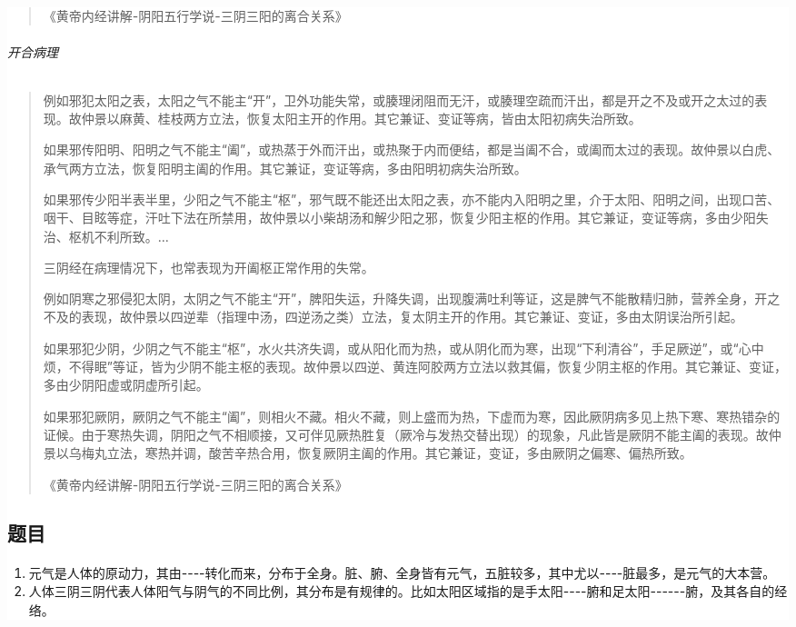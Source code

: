 > 《黄帝内经讲解-阴阳五行学说-三阴三阳的离合关系》

###### 	开合病理

> 例如邪犯太阳之表，太阳之气不能主“开”，卫外功能失常，或腠理闭阻而无汗，或腠理空疏而汗出，都是开之不及或开之太过的表现。故仲景以麻黄、桂枝两方立法，恢复太阳主开的作用。其它兼证、变证等病，皆由太阳初病失治所致。
>
> 如果邪传阳明、阳明之气不能主“阖”，或热蒸于外而汗出，或热聚于内而便结，都是当阖不合，或阖而太过的表现。故仲景以白虎、承气两方立法，恢复阳明主阖的作用。其它兼证，变证等病，多由阳明初病失治所致。
>
> 如果邪传少阳半表半里，少阳之气不能主“枢”，邪气既不能还出太阳之表，亦不能内入阳明之里，介于太阳、阳明之间，出现口苦、咽干、目眩等症，汗吐下法在所禁用，故仲景以小柴胡汤和解少阳之邪，恢复少阳主枢的作用。其它兼证，变证等病，多由少阳失治、枢机不利所致。...
>
> 三阴经在病理情况下，也常表现为开阖枢正常作用的失常。
>
> 例如阴寒之邪侵犯太阴，太阴之气不能主“开”，脾阳失运，升降失调，出现腹满吐利等证，这是脾气不能散精归肺，营养全身，开之不及的表现，故仲景以四逆辈（指理中汤，四逆汤之类）立法，复太阴主开的作用。其它兼证、变证，多由太阴误治所引起。
>
> 如果邪犯少阴，少阴之气不能主“枢”，水火共济失调，或从阳化而为热，或从阴化而为寒，出现“下利清谷”，手足厥逆”，或“心中烦，不得眠”等证，皆为少阴不能主枢的表现。故仲景以四逆、黄连阿胶两方立法以救其偏，恢复少阴主枢的作用。其它兼证、变证，多由少阴阳虚或阴虚所引起。
>
> 如果邪犯厥阴，厥阴之气不能主“阖”，则相火不藏。相火不藏，则上盛而为热，下虚而为寒，因此厥阴病多见上热下寒、寒热错杂的证候。由于寒热失调，阴阳之气不相顺接，又可伴见厥热胜复（厥冷与发热交替出现）的现象，凡此皆是厥阴不能主阖的表现。故仲景以乌梅丸立法，寒热并调，酸苦辛热合用，恢复厥阴主阖的作用。其它兼证，变证，多由厥阴之偏寒、偏热所致。
>
> 《黄帝内经讲解-阴阳五行学说-三阴三阳的离合关系》

## 题目

1. 元气是人体的原动力，其由----转化而来，分布于全身。脏、腑、全身皆有元气，五脏较多，其中尤以----脏最多，是元气的大本营。
2. 人体三阴三阴代表人体阳气与阴气的不同比例，其分布是有规律的。比如太阳区域指的是手太阳----腑和足太阳------腑，及其各自的经络。
